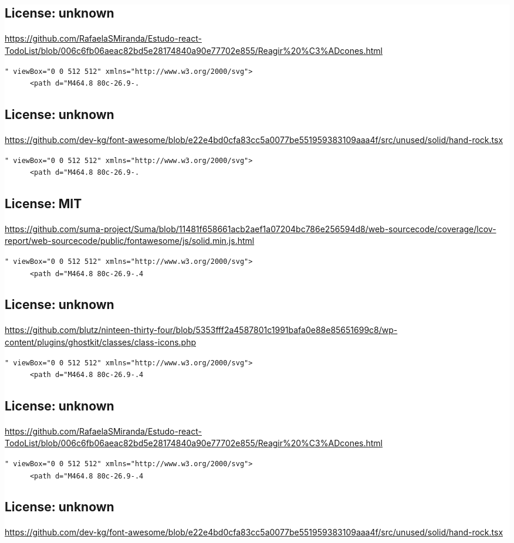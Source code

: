 
## License: unknown
https://github.com/RafaelaSMiranda/Estudo-react-TodoList/blob/006c6fb06aeac82bd5e28174840a90e77702e855/Reagir%20%C3%ADcones.html

```
" viewBox="0 0 512 512" xmlns="http://www.w3.org/2000/svg">
      <path d="M464.8 80c-26.9-.
```


## License: unknown
https://github.com/dev-kg/font-awesome/blob/e22e4bd0cfa83cc5a0077be551959383109aaa4f/src/unused/solid/hand-rock.tsx

```
" viewBox="0 0 512 512" xmlns="http://www.w3.org/2000/svg">
      <path d="M464.8 80c-26.9-.
```


## License: MIT
https://github.com/suma-project/Suma/blob/11481f658661acb2aef1a07204bc786e256594d8/web-sourcecode/coverage/lcov-report/web-sourcecode/public/fontawesome/js/solid.min.js.html

```
" viewBox="0 0 512 512" xmlns="http://www.w3.org/2000/svg">
      <path d="M464.8 80c-26.9-.4
```


## License: unknown
https://github.com/blutz/ninteen-thirty-four/blob/5353fff2a4587801c1991bafa0e88e85651699c8/wp-content/plugins/ghostkit/classes/class-icons.php

```
" viewBox="0 0 512 512" xmlns="http://www.w3.org/2000/svg">
      <path d="M464.8 80c-26.9-.4
```


## License: unknown
https://github.com/RafaelaSMiranda/Estudo-react-TodoList/blob/006c6fb06aeac82bd5e28174840a90e77702e855/Reagir%20%C3%ADcones.html

```
" viewBox="0 0 512 512" xmlns="http://www.w3.org/2000/svg">
      <path d="M464.8 80c-26.9-.4
```


## License: unknown
https://github.com/dev-kg/font-awesome/blob/e22e4bd0cfa83cc5a0077be551959383109aaa4f/src/unused/solid/hand-rock.tsx
